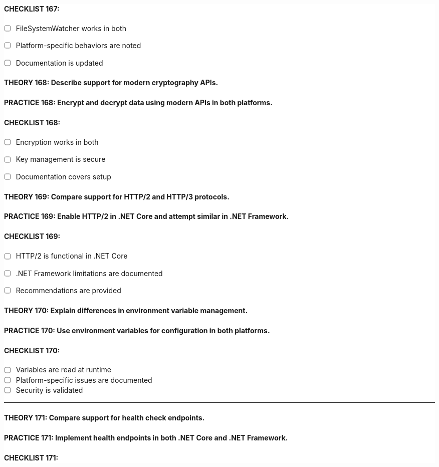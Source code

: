 #### CHECKLIST 167:

- [ ] FileSystemWatcher works in both
- [ ] Platform-specific behaviors are noted
- [ ] Documentation is updated


#### THEORY 168: Describe support for modern cryptography APIs.

#### PRACTICE 168: Encrypt and decrypt data using modern APIs in both platforms.

#### CHECKLIST 168:

- [ ] Encryption works in both
- [ ] Key management is secure
- [ ] Documentation covers setup


#### THEORY 169: Compare support for HTTP/2 and HTTP/3 protocols.

#### PRACTICE 169: Enable HTTP/2 in .NET Core and attempt similar in .NET Framework.

#### CHECKLIST 169:

- [ ] HTTP/2 is functional in .NET Core
- [ ] .NET Framework limitations are documented
- [ ] Recommendations are provided


#### THEORY 170: Explain differences in environment variable management.

#### PRACTICE 170: Use environment variables for configuration in both platforms.

#### CHECKLIST 170:

- [ ] Variables are read at runtime
- [ ] Platform-specific issues are documented
- [ ] Security is validated

---

#### THEORY 171: Compare support for health check endpoints.

#### PRACTICE 171: Implement health endpoints in both .NET Core and .NET Framework.

#### CHECKLIST 171:


[^1]: paste.txt